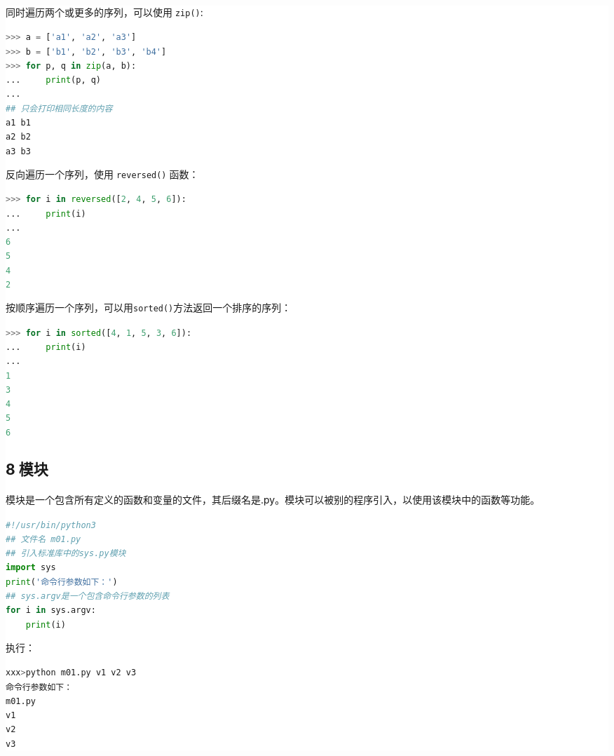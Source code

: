 同时遍历两个或更多的序列，可以使用 `zip()`:  
```python
>>> a = ['a1', 'a2', 'a3']
>>> b = ['b1', 'b2', 'b3', 'b4']
>>> for p, q in zip(a, b):
...     print(p, q)
...
## 只会打印相同长度的内容
a1 b1
a2 b2
a3 b3
```

反向遍历一个序列，使用 `reversed()` 函数：  
```python
>>> for i in reversed([2, 4, 5, 6]):
...     print(i)
...
6
5
4
2
```

按顺序遍历一个序列，可以用`sorted()`方法返回一个排序的序列：  
```python
>>> for i in sorted([4, 1, 5, 3, 6]):
...     print(i)
...
1
3
4
5
6
```

## 8 模块
模块是一个包含所有定义的函数和变量的文件，其后缀名是.py。模块可以被别的程序引入，以使用该模块中的函数等功能。  

```python
#!/usr/bin/python3
## 文件名 m01.py
## 引入标准库中的sys.py模块
import sys
print('命令行参数如下：')
## sys.argv是一个包含命令行参数的列表
for i in sys.argv:
	print(i)
```
执行：  
```python
xxx>python m01.py v1 v2 v3
命令行参数如下：
m01.py
v1
v2
v3
```
